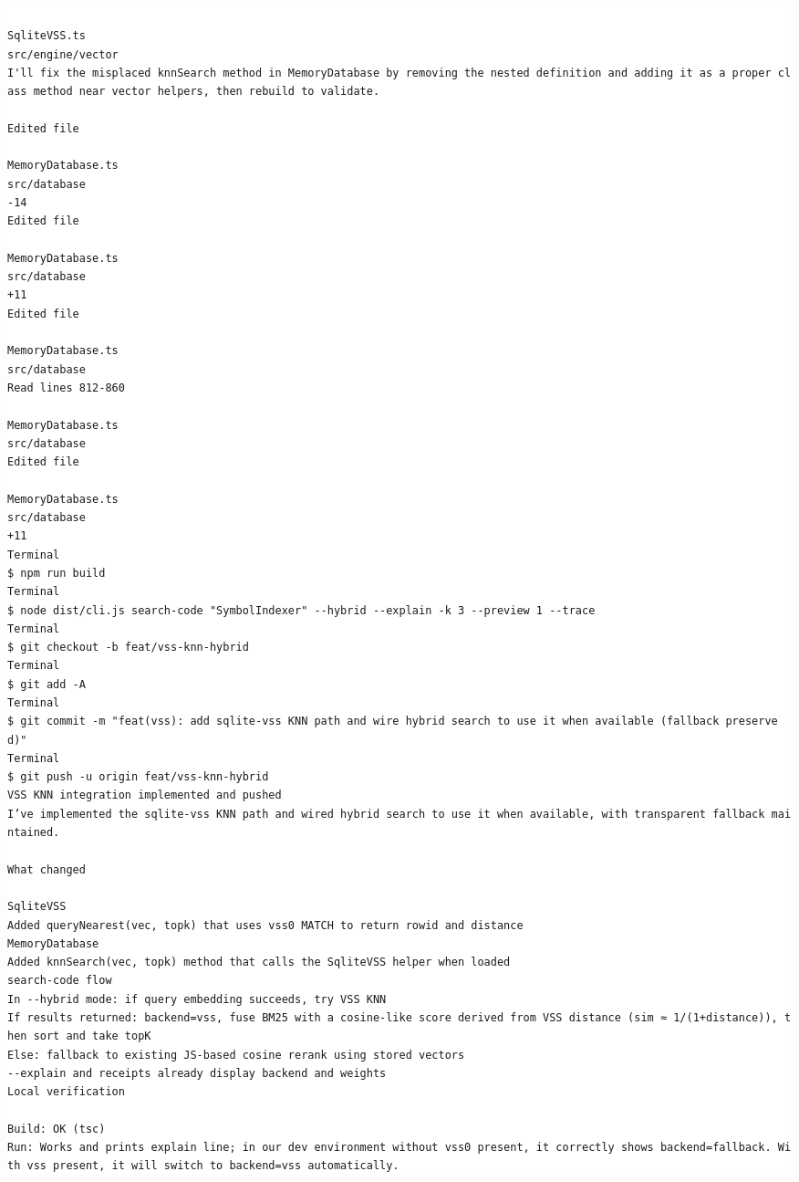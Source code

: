    ~~~~~~~~~~~~

SqliteVSS.ts
src/engine/vector
I'll fix the misplaced knnSearch method in MemoryDatabase by removing the nested definition and adding it as a proper class method near vector helpers, then rebuild to validate.

Edited file

MemoryDatabase.ts
src/database
-14
Edited file

MemoryDatabase.ts
src/database
+11
Edited file

MemoryDatabase.ts
src/database
Read lines 812-860

MemoryDatabase.ts
src/database
Edited file

MemoryDatabase.ts
src/database
+11
Terminal
$ npm run build
Terminal
$ node dist/cli.js search-code "SymbolIndexer" --hybrid --explain -k 3 --preview 1 --trace
Terminal
$ git checkout -b feat/vss-knn-hybrid
Terminal
$ git add -A
Terminal
$ git commit -m "feat(vss): add sqlite-vss KNN path and wire hybrid search to use it when available (fallback preserved)"
Terminal
$ git push -u origin feat/vss-knn-hybrid
VSS KNN integration implemented and pushed
I’ve implemented the sqlite-vss KNN path and wired hybrid search to use it when available, with transparent fallback maintained.

What changed

SqliteVSS
Added queryNearest(vec, topk) that uses vss0 MATCH to return rowid and distance
MemoryDatabase
Added knnSearch(vec, topk) method that calls the SqliteVSS helper when loaded
search-code flow
In --hybrid mode: if query embedding succeeds, try VSS KNN
If results returned: backend=vss, fuse BM25 with a cosine-like score derived from VSS distance (sim ≈ 1/(1+distance)), then sort and take topK
Else: fallback to existing JS-based cosine rerank using stored vectors
--explain and receipts already display backend and weights
Local verification

Build: OK (tsc)
Run: Works and prints explain line; in our dev environment without vss0 present, it correctly shows backend=fallback. With vss present, it will switch to backend=vss automatically.
   ~~~~~~~~~~~~